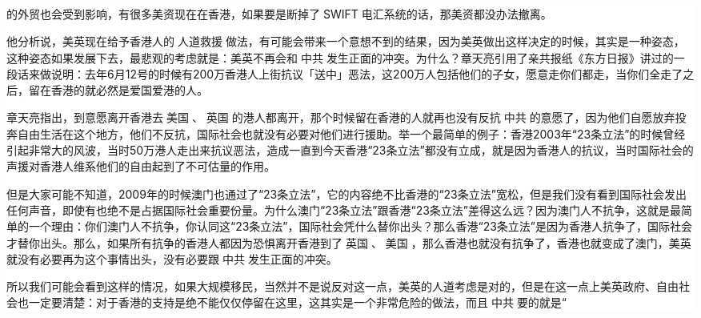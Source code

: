   </ok>
  的外贸也会受到影响，有很多美资现在在香港，如果要是断掉了
  <ok href="/term/28615">
   SWIFT
  </ok>
  电汇系统的话，那美资都没办法撤离。
 </p>
 <p>
  他分析说，美英现在给予香港人的
  <ok href="/term/1807">
   人道救援
  </ok>
  做法，有可能会带来一个意想不到的结果，因为美英做出这样决定的时候，其实是一种姿态，这种姿态如果发展下去，最悲观的考虑就是：美英不再会和
  <ok href="/term/1059">
   中共
  </ok>
  发生正面的冲突。为什么？章天亮引用了亲共报纸《东方日报》讲过的一段话来做说明：去年6月12号的时候有200万香港人上街抗议「送中」恶法，这200万人包括他们的子女，愿意走你们都走，当你们全走了之后，留在香港的就必然是爱国爱港的人。
 </p>
 <p>
  章天亮指出，到意愿离开香港去
  <ok href="/term/1045">
   美国
  </ok>
  、
  <ok href="/term/2304">
   英国
  </ok>
  的港人都离开，那个时候留在香港的人就再也没有反抗
  <ok href="/term/1059">
   中共
  </ok>
  的意愿了，因为他们自愿放弃投奔自由生活在这个地方，他们不反抗，国际社会也就没有必要对他们进行援助。举一个最简单的例子：香港2003年“23条立法”的时候曾经引起非常大的风波，当时50万港人走出来抗议恶法，造成一直到今天香港“23条立法”都没有立成，就是因为香港人的抗议，当时国际社会的声援对香港人维系他们的自由起到了不可估量的作用。
 </p>
 <p>
  但是大家可能不知道，2009年的时候澳门也通过了“23条立法”，它的内容绝不比香港的“23条立法”宽松，但是我们没有看到国际社会发出任何声音，即使有也绝不是占据国际社会重要份量。为什么澳门“23条立法”跟香港“23条立法”差得这么远？因为澳门人不抗争，这就是最简单的一个理由：你们澳门人不抗争，你认同这“23条立法”，国际社会凭什么替你出头？那么香港“23条立法”是因为香港人抗争了，国际社会才替你出头。那么，如果所有抗争的香港人都因为恐惧离开香港到了
  <ok href="/term/2304">
   英国
  </ok>
  、
  <ok href="/term/1045">
   美国
  </ok>
  ，那么香港也就没有抗争了，香港也就变成了澳门，美英就没有必要再为这个事情出头，没有必要跟
  <ok href="/term/1059">
   中共
  </ok>
  发生正面的冲突。
 </p>
 <div class="AD_Embed__Wrap-sc-1xslmin-0 igMuqX module desktop">
  <div>
  </div>
 </div>
 <p>
  所以我们可能会看到这样的情况，如果大规模移民，当然并不是说反对这一点，美英的人道考虑是对的，但是在这一点上美英政府、自由社会也一定要清楚：对于香港的支持是绝不能仅仅停留在这里，这其实是一个非常危险的做法，而且
  <ok href="/term/1059">
   中共
  </ok>
  要的就是“
  <ok href="/term/313216">